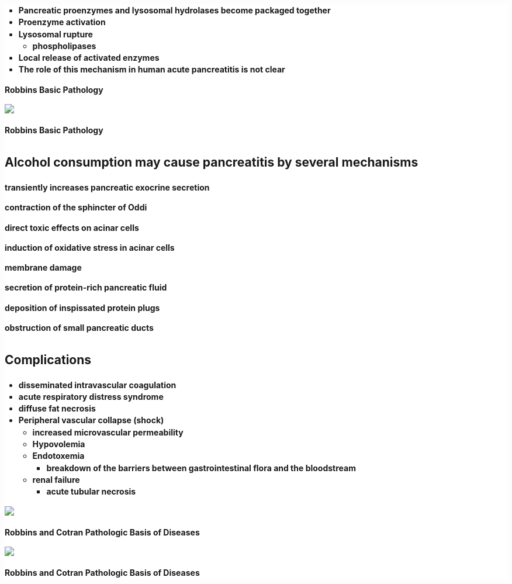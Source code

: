 - **Pancreatic proenzymes and lysosomal hydrolases become packaged
  together**
- **Proenzyme activation**
- **Lysosomal rupture**
  - **phospholipases**
- **Local release of activated enzymes**
- **The role of this mechanism in human acute pancreatitis is not
  clear**

**Robbins Basic Pathology**

![](./img-local/Diseases-and-Tumors-of-Exocrine-Pancreas17.png)

**Robbins Basic Pathology**

## Alcohol consumption may cause pancreatitis by several mechanisms

**transiently increases pancreatic exocrine secretion**

**contraction of the sphincter of Oddi**

**direct toxic effects on acinar cells**

**induction of oxidative stress in acinar cells**

**membrane damage**

**secretion of protein-rich pancreatic fluid**

**deposition of inspissated protein plugs**

**obstruction of small pancreatic ducts**

## Complications

- **disseminated intravascular coagulation**
- **acute respiratory distress syndrome**
- **diffuse fat necrosis**
- **Peripheral vascular collapse (shock)**
  - **increased microvascular permeability**
  - **Hypovolemia**
  - **Endotoxemia**
    - **breakdown of the barriers between gastrointestinal flora and the
      bloodstream**
  - **renal failure**
    - **acute tubular necrosis**

![](./img-local/Diseases-and-Tumors-of-Exocrine-Pancreas18.png)

**Robbins and Cotran Pathologic Basis of Diseases**

![](./img-local/Diseases-and-Tumors-of-Exocrine-Pancreas19.png)

**Robbins and Cotran Pathologic Basis of Diseases**
